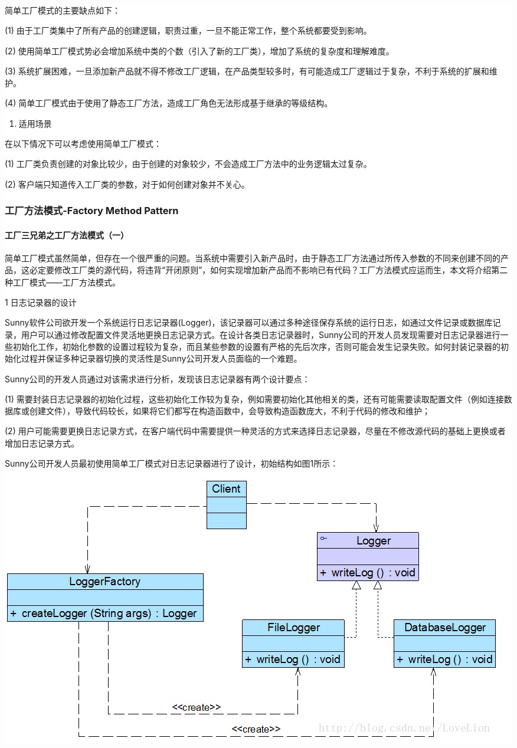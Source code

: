 简单工厂模式的主要缺点如下：

(1) 由于工厂类集中了所有产品的创建逻辑，职责过重，一旦不能正常工作，整个系统都要受到影响。

(2) 使用简单工厂模式势必会增加系统中类的个数（引入了新的工厂类），增加了系统的复杂度和理解难度。

(3) 系统扩展困难，一旦添加新产品就不得不修改工厂逻辑，在产品类型较多时，有可能造成工厂逻辑过于复杂，不利于系统的扩展和维护。

(4) 简单工厂模式由于使用了静态工厂方法，造成工厂角色无法形成基于继承的等级结构。

1. 适用场景

在以下情况下可以考虑使用简单工厂模式：

(1) 工厂类负责创建的对象比较少，由于创建的对象较少，不会造成工厂方法中的业务逻辑太过复杂。

(2) 客户端只知道传入工厂类的参数，对于如何创建对象并不关心。

### 工厂方法模式-Factory Method Pattern

#### 工厂三兄弟之工厂方法模式（一）

简单工厂模式虽然简单，但存在一个很严重的问题。当系统中需要引入新产品时，由于静态工厂方法通过所传入参数的不同来创建不同的产品，这必定要修改工厂类的源代码，将违背“开闭原则”，如何实现增加新产品而不影响已有代码？工厂方法模式应运而生，本文将介绍第二种工厂模式——工厂方法模式。

1 日志记录器的设计

Sunny软件公司欲开发一个系统运行日志记录器(Logger)，该记录器可以通过多种途径保存系统的运行日志，如通过文件记录或数据库记录，用户可以通过修改配置文件灵活地更换日志记录方式。在设计各类日志记录器时，Sunny公司的开发人员发现需要对日志记录器进行一些初始化工作，初始化参数的设置过程较为复杂，而且某些参数的设置有严格的先后次序，否则可能会发生记录失败。如何封装记录器的初始化过程并保证多种记录器切换的灵活性是Sunny公司开发人员面临的一个难题。

Sunny公司的开发人员通过对该需求进行分析，发现该日志记录器有两个设计要点：

(1) 需要封装日志记录器的初始化过程，这些初始化工作较为复杂，例如需要初始化其他相关的类，还有可能需要读取配置文件（例如连接数据库或创建文件），导致代码较长，如果将它们都写在构造函数中，会导致构造函数庞大，不利于代码的修改和维护；

(2) 用户可能需要更换日志记录方式，在客户端代码中需要提供一种灵活的方式来选择日志记录器，尽量在不修改源代码的基础上更换或者增加日志记录方式。

Sunny公司开发人员最初使用简单工厂模式对日志记录器进行了设计，初始结构如图1所示：

![工厂三兄弟之工厂方法模式（一） - 图1](.assets/300000cd96dfa3909588711b43d05d10.png)
